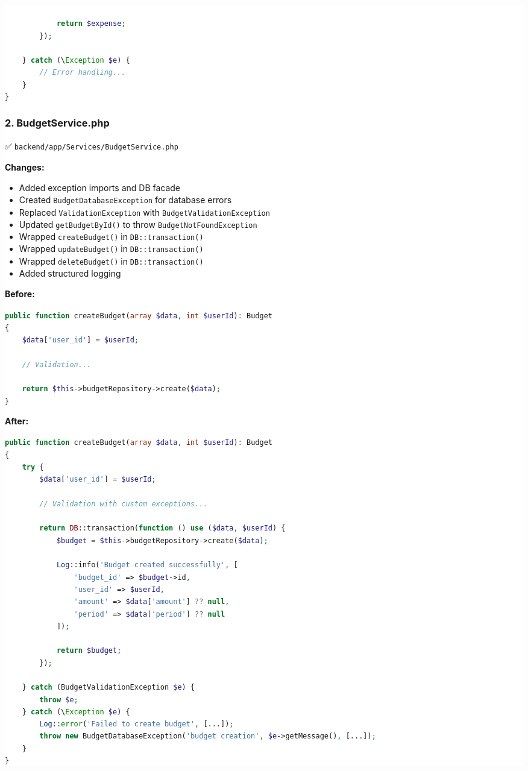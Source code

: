 ```php
            
            return $expense;
        });
        
    } catch (\Exception $e) {
        // Error handling...
    }
}
```

### 2. **BudgetService.php**
✅ `backend/app/Services/BudgetService.php`

**Changes:**
- Added exception imports and DB facade
- Created `BudgetDatabaseException` for database errors
- Replaced `ValidationException` with `BudgetValidationException`
- Updated `getBudgetById()` to throw `BudgetNotFoundException`
- Wrapped `createBudget()` in `DB::transaction()`
- Wrapped `updateBudget()` in `DB::transaction()`
- Wrapped `deleteBudget()` in `DB::transaction()`
- Added structured logging

**Before:**
```php
public function createBudget(array $data, int $userId): Budget
{
    $data['user_id'] = $userId;
    
    // Validation...
    
    return $this->budgetRepository->create($data);
}
```

**After:**
```php
public function createBudget(array $data, int $userId): Budget
{
    try {
        $data['user_id'] = $userId;
        
        // Validation with custom exceptions...
        
        return DB::transaction(function () use ($data, $userId) {
            $budget = $this->budgetRepository->create($data);
            
            Log::info('Budget created successfully', [
                'budget_id' => $budget->id,
                'user_id' => $userId,
                'amount' => $data['amount'] ?? null,
                'period' => $data['period'] ?? null
            ]);
            
            return $budget;
        });
        
    } catch (BudgetValidationException $e) {
        throw $e;
    } catch (\Exception $e) {
        Log::error('Failed to create budget', [...]);
        throw new BudgetDatabaseException('budget creation', $e->getMessage(), [...]);
    }
}
```